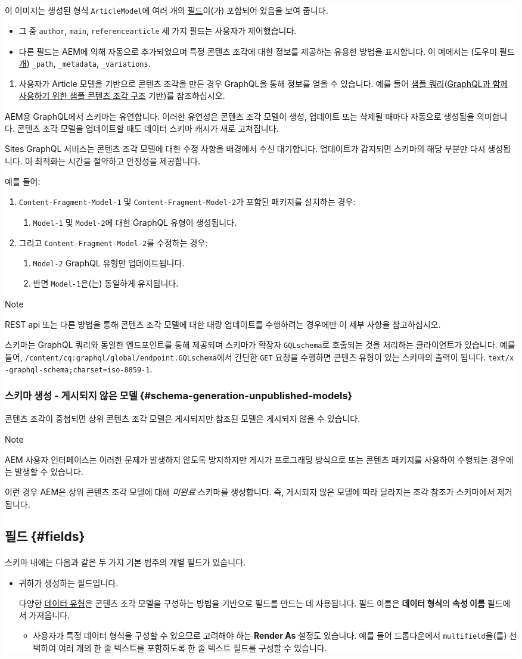   이 이미지는 생성된 형식 `ArticleModel`에 여러 개의 [필드](#fields)이(가) 포함되어 있음을 보여 줍니다.

   * 그 중 `author`, `main`, `referencearticle` 세 가지 필드는 사용자가 제어했습니다.

   * 다른 필드는 AEM에 의해 자동으로 추가되었으며 특정 콘텐츠 조각에 대한 정보를 제공하는 유용한 방법을 표시합니다. 이 예에서는
(도우미 필드 [개](#helper-fields)) `_path`, `_metadata`, `_variations`.

1. 사용자가 Article 모델을 기반으로 콘텐츠 조각을 만든 경우 GraphQL을 통해 정보를 얻을 수 있습니다. 예를 들어 [샘플 쿼리](/help/sites-developing/headless/graphql-api/content-fragments-graphql-samples.md#graphql-sample-queries)([GraphQL과 함께 사용하기 위한 샘플 콘텐츠 조각 구조](/help/sites-developing/headless/graphql-api/content-fragments-graphql-samples.md#content-fragment-structure-graphql) 기반)를 참조하십시오.

AEM용 GraphQL에서 스키마는 유연합니다. 이러한 유연성은 콘텐츠 조각 모델이 생성, 업데이트 또는 삭제될 때마다 자동으로 생성됨을 의미합니다. 콘텐츠 조각 모델을 업데이트할 때도 데이터 스키마 캐시가 새로 고쳐집니다.

Sites GraphQL 서비스는 콘텐츠 조각 모델에 대한 수정 사항을 배경에서 수신 대기합니다. 업데이트가 감지되면 스키마의 해당 부분만 다시 생성됩니다. 이 최적화는 시간을 절약하고 안정성을 제공합니다.

예를 들어:

1. `Content-Fragment-Model-1` 및 `Content-Fragment-Model-2`가 포함된 패키지를 설치하는 경우:

   1. `Model-1` 및 `Model-2`에 대한 GraphQL 유형이 생성됩니다.

1. 그리고 `Content-Fragment-Model-2`를 수정하는 경우:

   1. `Model-2` GraphQL 유형만 업데이트됩니다.

   1. 반면 `Model-1`은(는) 동일하게 유지됩니다.

>[!NOTE]
>
>REST api 또는 다른 방법을 통해 콘텐츠 조각 모델에 대한 대량 업데이트를 수행하려는 경우에만 이 세부 사항을 참고하십시오.

스키마는 GraphQL 쿼리와 동일한 엔드포인트를 통해 제공되며 스키마가 확장자 `GQLschema`로 호출되는 것을 처리하는 클라이언트가 있습니다. 예를 들어, `/content/cq:graphql/global/endpoint.GQLschema`에서 간단한 `GET` 요청을 수행하면 콘텐츠 유형이 있는 스키마의 출력이 됩니다. `text/x-graphql-schema;charset=iso-8859-1`.

### 스키마 생성 - 게시되지 않은 모델 {#schema-generation-unpublished-models}

콘텐츠 조각이 중첩되면 상위 콘텐츠 조각 모델은 게시되지만 참조된 모델은 게시되지 않을 수 있습니다.

>[!NOTE]
>
>AEM 사용자 인터페이스는 이러한 문제가 발생하지 않도록 방지하지만 게시가 프로그래밍 방식으로 또는 콘텐츠 패키지를 사용하여 수행되는 경우에는 발생할 수 있습니다.

이런 경우 AEM은 상위 콘텐츠 조각 모델에 대해 *미완료* 스키마를 생성합니다. 즉, 게시되지 않은 모델에 따라 달라지는 조각 참조가 스키마에서 제거됩니다.

## 필드 {#fields}

스키마 내에는 다음과 같은 두 가지 기본 범주의 개별 필드가 있습니다.

* 귀하가 생성하는 필드입니다.

  다양한 [데이터 유형](#data-types)은 콘텐츠 조각 모델을 구성하는 방법을 기반으로 필드를 만드는 데 사용됩니다. 필드 이름은 **데이터 형식**&#x200B;의 **속성 이름** 필드에서 가져옵니다.

   * 사용자가 특정 데이터 형식을 구성할 수 있으므로 고려해야 하는 **Render As** 설정도 있습니다. 예를 들어 드롭다운에서 `multifield`을(를) 선택하여 여러 개의 한 줄 텍스트를 포함하도록 한 줄 텍스트 필드를 구성할 수 있습니다.
